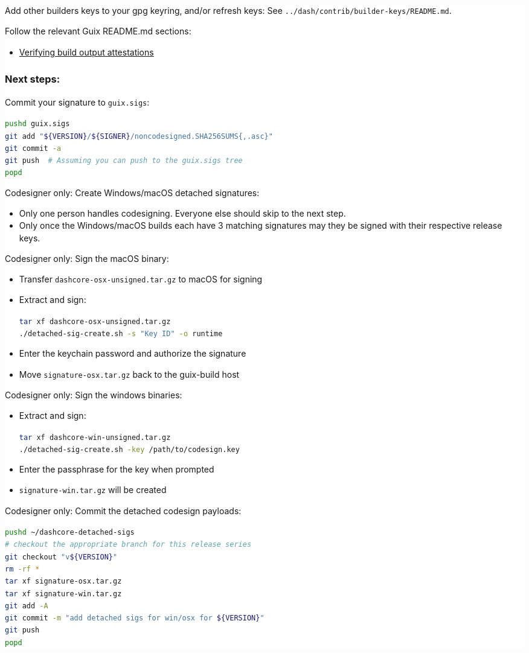 Add other builders keys to your gpg keyring, and/or refresh keys: See `../dash/contrib/builder-keys/README.md`.

Follow the relevant Guix README.md sections:
- [Verifying build output attestations](/contrib/guix/README.md#verifying-build-output-attestations)

### Next steps:

Commit your signature to `guix.sigs`:

```sh
pushd guix.sigs
git add "${VERSION}/${SIGNER}/noncodesigned.SHA256SUMS{,.asc}"
git commit -a
git push  # Assuming you can push to the guix.sigs tree
popd
```

Codesigner only: Create Windows/macOS detached signatures:
- Only one person handles codesigning. Everyone else should skip to the next step.
- Only once the Windows/macOS builds each have 3 matching signatures may they be signed with their respective release keys.

Codesigner only: Sign the macOS binary:

* Transfer `dashcore-osx-unsigned.tar.gz` to macOS for signing
* Extract and sign:

    ```sh
    tar xf dashcore-osx-unsigned.tar.gz
    ./detached-sig-create.sh -s "Key ID" -o runtime
    ```

* Enter the keychain password and authorize the signature
* Move `signature-osx.tar.gz` back to the guix-build host

Codesigner only: Sign the windows binaries:

* Extract and sign:

    ```sh
    tar xf dashcore-win-unsigned.tar.gz
    ./detached-sig-create.sh -key /path/to/codesign.key
    ```

* Enter the passphrase for the key when prompted
* `signature-win.tar.gz` will be created

Codesigner only: Commit the detached codesign payloads:

```sh
pushd ~/dashcore-detached-sigs
# checkout the appropriate branch for this release series
git checkout "v${VERSION}"
rm -rf *
tar xf signature-osx.tar.gz
tar xf signature-win.tar.gz
git add -A
git commit -m "add detached sigs for win/osx for ${VERSION}"
git push
popd
```
